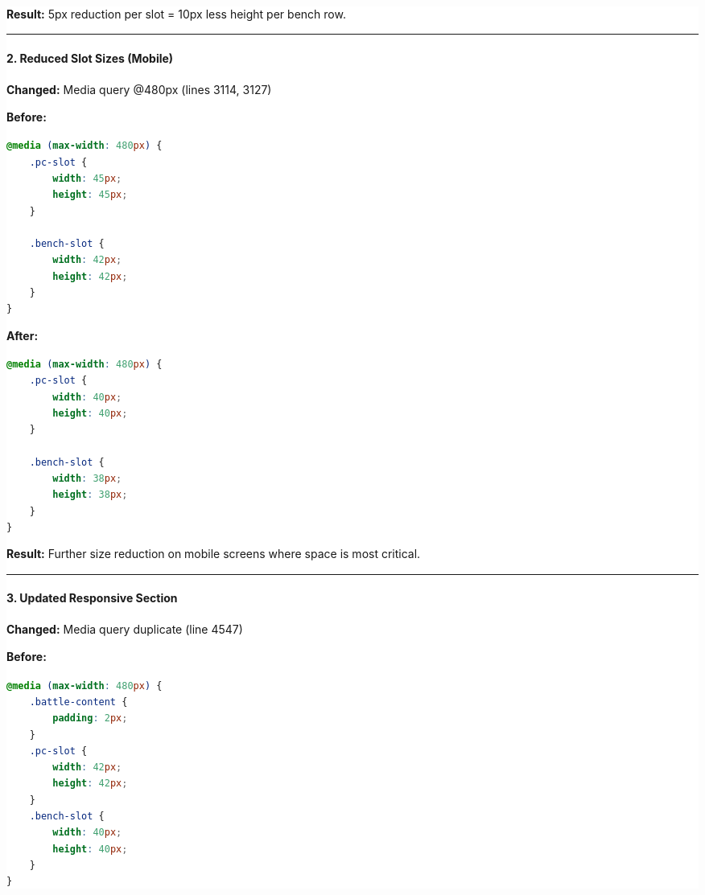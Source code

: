 **Result:** 5px reduction per slot = 10px less height per bench row.

---

#### 2. Reduced Slot Sizes (Mobile)
**Changed:** Media query @480px (lines 3114, 3127)

**Before:**
```css
@media (max-width: 480px) {
    .pc-slot {
        width: 45px;
        height: 45px;
    }
    
    .bench-slot {
        width: 42px;
        height: 42px;
    }
}
```

**After:**
```css
@media (max-width: 480px) {
    .pc-slot {
        width: 40px;
        height: 40px;
    }
    
    .bench-slot {
        width: 38px;
        height: 38px;
    }
}
```

**Result:** Further size reduction on mobile screens where space is most critical.

---

#### 3. Updated Responsive Section
**Changed:** Media query duplicate (line 4547)

**Before:**
```css
@media (max-width: 480px) {
    .battle-content {
        padding: 2px;
    }
    .pc-slot {
        width: 42px;
        height: 42px;
    }
    .bench-slot {
        width: 40px;
        height: 40px;
    }
}
```
